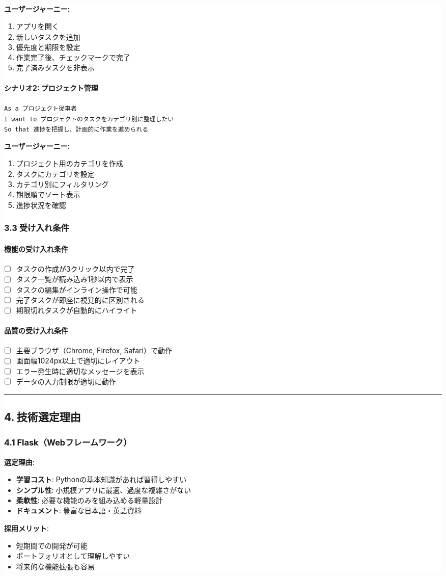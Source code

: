 **ユーザージャーニー**:
1. アプリを開く
2. 新しいタスクを追加
3. 優先度と期限を設定
4. 作業完了後、チェックマークで完了
5. 完了済みタスクを非表示

#### **シナリオ2: プロジェクト管理**
```
As a プロジェクト従事者
I want to プロジェクトのタスクをカテゴリ別に整理したい
So that 進捗を把握し、計画的に作業を進められる
```

**ユーザージャーニー**:
1. プロジェクト用のカテゴリを作成
2. タスクにカテゴリを設定
3. カテゴリ別にフィルタリング
4. 期限順でソート表示
5. 進捗状況を確認

### 3.3 受け入れ条件

#### **機能の受け入れ条件**
- [ ] タスクの作成が3クリック以内で完了
- [ ] タスク一覧が読み込み1秒以内で表示
- [ ] タスクの編集がインライン操作で可能
- [ ] 完了タスクが即座に視覚的に区別される
- [ ] 期限切れタスクが自動的にハイライト

#### **品質の受け入れ条件**
- [ ] 主要ブラウザ（Chrome, Firefox, Safari）で動作
- [ ] 画面幅1024px以上で適切にレイアウト
- [ ] エラー発生時に適切なメッセージを表示
- [ ] データの入力制限が適切に動作

---

## 4. 技術選定理由

### 4.1 Flask（Webフレームワーク）

**選定理由**:
- **学習コスト**: Pythonの基本知識があれば習得しやすい
- **シンプル性**: 小規模アプリに最適、過度な複雑さがない
- **柔軟性**: 必要な機能のみを組み込める軽量設計
- **ドキュメント**: 豊富な日本語・英語資料

**採用メリット**:
- 短期間での開発が可能
- ポートフォリオとして理解しやすい
- 将来的な機能拡張も容易
